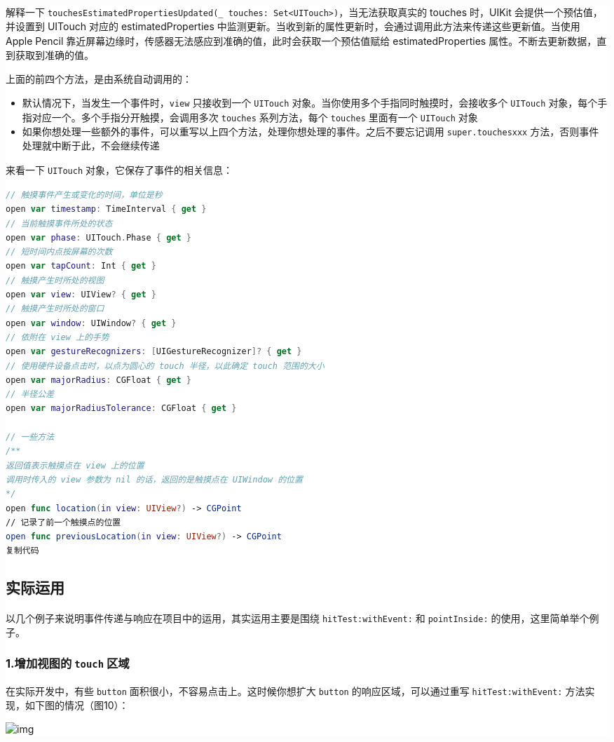 解释一下 `touchesEstimatedPropertiesUpdated(_ touches: Set<UITouch>)`，当无法获取真实的 touches 时，UIKit 会提供一个预估值，并设置到 UITouch 对应的 estimatedProperties 中监测更新。当收到新的属性更新时，会通过调用此方法来传递这些更新值。当使用 Apple Pencil 靠近屏幕边缘时，传感器无法感应到准确的值，此时会获取一个预估值赋给 estimatedProperties 属性。不断去更新数据，直到获取到准确的值。

上面的前四个方法，是由系统自动调用的：

- 默认情况下，当发生一个事件时，`view` 只接收到一个 `UITouch` 对象。当你使用多个手指同时触摸时，会接收多个 `UITouch` 对象，每个手指对应一个。多个手指分开触摸，会调用多次 `touches` 系列方法，每个 `touches` 里面有一个 `UITouch` 对象
- 如果你想处理一些额外的事件，可以重写以上四个方法，处理你想处理的事件。之后不要忘记调用 `super.touchesxxx` 方法，否则事件处理就中断于此，不会继续传递

来看一下 `UITouch` 对象，它保存了事件的相关信息：

```swift
// 触摸事件产生或变化的时间，单位是秒
open var timestamp: TimeInterval { get }
// 当前触摸事件所处的状态
open var phase: UITouch.Phase { get }
// 短时间内点按屏幕的次数
open var tapCount: Int { get }
// 触摸产生时所处的视图
open var view: UIView? { get }
// 触摸产生时所处的窗口
open var window: UIWindow? { get }
// 依附在 view 上的手势
open var gestureRecognizers: [UIGestureRecognizer]? { get }
// 使用硬件设备点击时，以点为圆心的 touch 半径，以此确定 touch 范围的大小
open var majorRadius: CGFloat { get }
// 半径公差
open var majorRadiusTolerance: CGFloat { get }

// 一些方法
/**
返回值表示触摸点在 view 上的位置
调用时传入的 view 参数为 nil 的话，返回的是触摸点在 UIWindow 的位置
*/
open func location(in view: UIView?) -> CGPoint
// 记录了前一个触摸点的位置
open func previousLocation(in view: UIView?) -> CGPoint
复制代码
```

## 实际运用

以几个例子来说明事件传递与响应在项目中的运用，其实运用主要是围绕 `hitTest:withEvent:` 和 `pointInside:` 的使用，这里简单举个例子。

### 1.增加视图的 `touch` 区域

在实际开发中，有些 `button` 面积很小，不容易点击上。这时候你想扩大 `button` 的响应区域，可以通过重写 `hitTest:withEvent:` 方法实现，如下图的情况（图10）：



![img](https://p1-jj.byteimg.com/tos-cn-i-t2oaga2asx/gold-user-assets/2019/6/13/16b4fa9db7f5106f~tplv-t2oaga2asx-zoom-in-crop-mark:4536:0:0:0.image)


